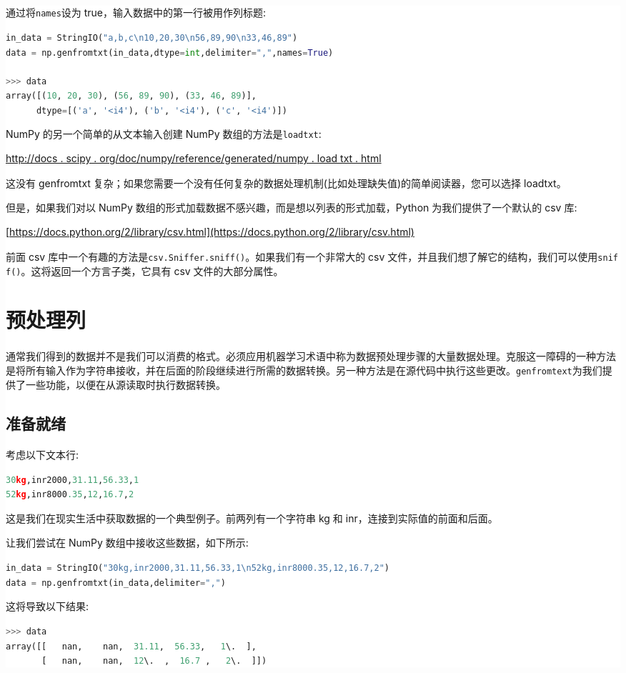 通过将`names`设为 true，输入数据中的第一行被用作列标题:

```py
in_data = StringIO("a,b,c\n10,20,30\n56,89,90\n33,46,89")
data = np.genfromtxt(in_data,dtype=int,delimiter=",",names=True)

>>> data
array([(10, 20, 30), (56, 89, 90), (33, 46, 89)], 
      dtype=[('a', '<i4'), ('b', '<i4'), ('c', '<i4')])
```

NumPy 的另一个简单的从文本输入创建 NumPy 数组的方法是`loadtxt`:

[http://docs . scipy . org/doc/numpy/reference/generated/numpy . load txt . html](http://docs.scipy.org/doc/numpy/reference/generated/numpy.loadtxt.html)

这没有 genfromtxt 复杂；如果您需要一个没有任何复杂的数据处理机制(比如处理缺失值)的简单阅读器，您可以选择 loadtxt。

但是，如果我们对以 NumPy 数组的形式加载数据不感兴趣，而是想以列表的形式加载，Python 为我们提供了一个默认的 csv 库:

[https://docs.python.org/2/library/csv.html](https://docs.python.org/2/library/csv.html)

前面 csv 库中一个有趣的方法是`csv.Sniffer.sniff()`。如果我们有一个非常大的 csv 文件，并且我们想了解它的结构，我们可以使用`sniff()`。这将返回一个方言子类，它具有 csv 文件的大部分属性。



# 预处理列

通常我们得到的数据并不是我们可以消费的格式。必须应用机器学习术语中称为数据预处理步骤的大量数据处理。克服这一障碍的一种方法是将所有输入作为字符串接收，并在后面的阶段继续进行所需的数据转换。另一种方法是在源代码中执行这些更改。`genfromtext`为我们提供了一些功能，以便在从源读取时执行数据转换。



## 准备就绪

考虑以下文本行:

```py
30kg,inr2000,31.11,56.33,1
52kg,inr8000.35,12,16.7,2
```

这是我们在现实生活中获取数据的一个典型例子。前两列有一个字符串 kg 和 inr，连接到实际值的前面和后面。

让我们尝试在 NumPy 数组中接收这些数据，如下所示:

```py
in_data = StringIO("30kg,inr2000,31.11,56.33,1\n52kg,inr8000.35,12,16.7,2")
data = np.genfromtxt(in_data,delimiter=",")
```

这将导致以下结果:

```py
>>> data
array([[   nan,    nan,  31.11,  56.33,   1\.  ],
       [   nan,    nan,  12\.  ,  16.7 ,   2\.  ]])
```
